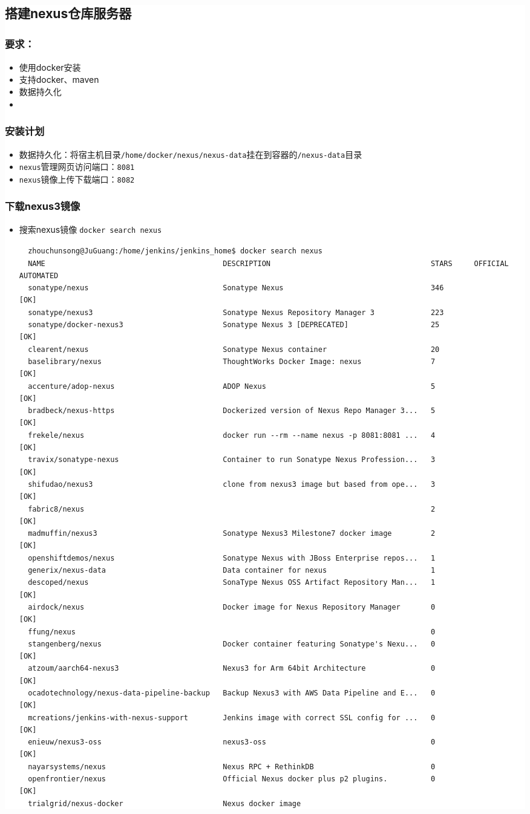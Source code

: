 ## 搭建nexus仓库服务器 ##

### 要求： ###

- 使用docker安装
- 支持docker、maven
- 数据持久化
- 
### 安装计划 ###
- 数据持久化：将宿主机目录`/home/docker/nexus/nexus-data`挂在到容器的`/nexus-data`目录
- `nexus`管理网页访问端口：`8081`
- `nexus`镜像上传下载端口：`8082`

### 下载nexus3镜像 ###
- 搜索nexus镜像 `docker search nexus`

		zhouchunsong@JuGuang:/home/jenkins/jenkins_home$ docker search nexus
		NAME                                         DESCRIPTION                                     STARS     OFFICIAL   AUTOMATED
		sonatype/nexus                               Sonatype Nexus                                  346                  [OK]
		sonatype/nexus3                              Sonatype Nexus Repository Manager 3             223                  
		sonatype/docker-nexus3                       Sonatype Nexus 3 [DEPRECATED]                   25                   [OK]
		clearent/nexus                               Sonatype Nexus container                        20                   
		baselibrary/nexus                            ThoughtWorks Docker Image: nexus                7                    [OK]
		accenture/adop-nexus                         ADOP Nexus                                      5                    [OK]
		bradbeck/nexus-https                         Dockerized version of Nexus Repo Manager 3...   5                    [OK]
		frekele/nexus                                docker run --rm --name nexus -p 8081:8081 ...   4                    [OK]
		travix/sonatype-nexus                        Container to run Sonatype Nexus Profession...   3                    [OK]
		shifudao/nexus3                              clone from nexus3 image but based from ope...   3                    [OK]
		fabric8/nexus                                                                                2                    [OK]
		madmuffin/nexus3                             Sonatype Nexus3 Milestone7 docker image         2                    [OK]
		openshiftdemos/nexus                         Sonatype Nexus with JBoss Enterprise repos...   1                    
		generix/nexus-data                           Data container for nexus                        1                    
		descoped/nexus                               SonaType Nexus OSS Artifact Repository Man...   1                    [OK]
		airdock/nexus                                Docker image for Nexus Repository Manager       0                    [OK]
		ffung/nexus                                                                                  0                    
		stangenberg/nexus                            Docker container featuring Sonatype's Nexu...   0                    [OK]
		atzoum/aarch64-nexus3                        Nexus3 for Arm 64bit Architecture               0                    [OK]
		ocadotechnology/nexus-data-pipeline-backup   Backup Nexus3 with AWS Data Pipeline and E...   0                    [OK]
		mcreations/jenkins-with-nexus-support        Jenkins image with correct SSL config for ...   0                    [OK]
		enieuw/nexus3-oss                            nexus3-oss                                      0                    [OK]
		nayarsystems/nexus                           Nexus RPC + RethinkDB                           0                    
		openfrontier/nexus                           Official Nexus docker plus p2 plugins.          0                    [OK]
		trialgrid/nexus-docker                       Nexus docker image        

